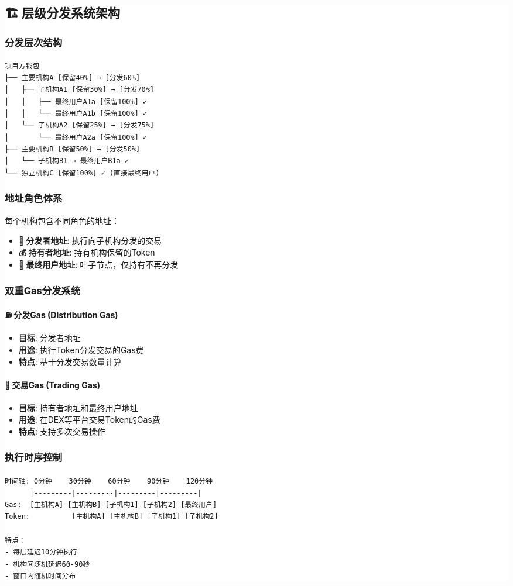 ## 🏗️ 层级分发系统架构

### 分发层次结构

```
项目方钱包
├── 主要机构A [保留40%] → [分发60%]
│   ├── 子机构A1 [保留30%] → [分发70%]
│   │   ├── 最终用户A1a [保留100%] ✓
│   │   └── 最终用户A1b [保留100%] ✓
│   └── 子机构A2 [保留25%] → [分发75%]
│       └── 最终用户A2a [保留100%] ✓
├── 主要机构B [保留50%] → [分发50%]
│   └── 子机构B1 → 最终用户B1a ✓
└── 独立机构C [保留100%] ✓ (直接最终用户)
```

### 地址角色体系

每个机构包含不同角色的地址：

- **🏢 分发者地址**: 执行向子机构分发的交易
- **💰 持有者地址**: 持有机构保留的Token
- **👤 最终用户地址**: 叶子节点，仅持有不再分发

### 双重Gas分发系统

#### ⛽ 分发Gas (Distribution Gas)

- **目标**: 分发者地址
- **用途**: 执行Token分发交易的Gas费
- **特点**: 基于分发交易数量计算

#### 💱 交易Gas (Trading Gas)

- **目标**: 持有者地址和最终用户地址
- **用途**: 在DEX等平台交易Token的Gas费
- **特点**: 支持多次交易操作

### 执行时序控制

```
时间轴: 0分钟    30分钟    60分钟    90分钟    120分钟
      |---------|---------|---------|---------|
Gas:  [主机构A] [主机构B] [子机构1] [子机构2] [最终用户]
Token:          [主机构A] [主机构B] [子机构1] [子机构2]

特点：
- 每层延迟10分钟执行
- 机构间随机延迟60-90秒
- 窗口内随机时间分布
```
